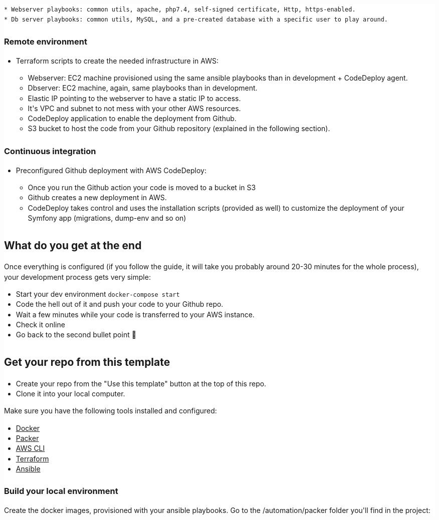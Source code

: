 	* Webserver playbooks: common utils, apache, php7.4, self-signed certificate, Http, https-enabled.
	* Db server playbooks: common utils, MySQL, and a pre-created database with a specific user to play around.

### Remote environment

* Terraform scripts to create the needed infrastructure in AWS:

	* Webserver: EC2 machine provisioned using the same ansible playbooks than in development + CodeDeploy agent.
	* Dbserver: EC2 machine, again, same playbooks than in development.
	* Elastic IP pointing to the webserver to have a static IP to access.
	* It's VPC and subnet to not mess with your other AWS resources.
	* CodeDeploy application to enable the deployment from Github.
	* S3 bucket to host the code from your Github repository (explained in the following section).

### Continuous integration

* Preconfigured Github deployment with AWS CodeDeploy:

	* Once you run the Github action your code is moved to a bucket in S3
	* Github creates a new deployment in AWS.
	* CodeDeploy takes control and uses the installation scripts (provided as well) to customize the deployment of your
	  Symfony app (migrations, dump-env and so on)

## What do you get at the end

Once everything is configured (if you follow the guide, it will take you probably around 20-30 minutes for the whole
process), your development process gets very simple:

* Start your dev environment `docker-compose start`
* Code the hell out of it and push your code to your Github repo.
* Wait a few minutes while your code is transferred to your AWS instance.
* Check it online
* Go back to the second bullet point 💁

## Get your repo from this template

* Create your repo from the "Use this template" button at the top of this repo.
* Clone it into your local computer.

Make sure you have the following tools installed and configured:

* [Docker](https://docs.docker.com/get-docker/)
* [Packer](https://learn.hashicorp.com/packer/getting-started/install)
* [AWS CLI](https://docs.aws.amazon.com/cli/latest/userguide/cli-chap-install.html)
* [Terraform](https://learn.hashicorp.com/terraform/getting-started/install.html)
* [Ansible](https://docs.ansible.com/ansible/latest/installation_guide/intro_installation.html)

### Build your local environment

Create the docker images, provisioned with your ansible playbooks. Go to the /automation/packer folder you'll find in
the project:
